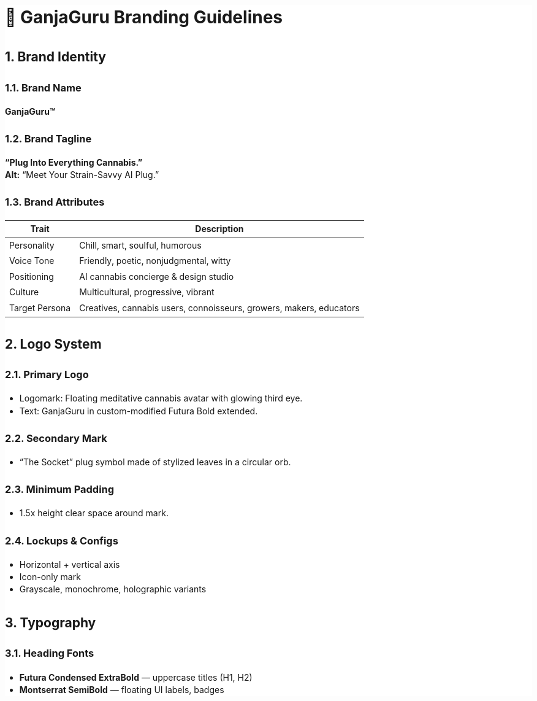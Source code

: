 # 📘 GanjaGuru Branding Guidelines

## 1. Brand Identity

### 1.1. Brand Name  
**GanjaGuru™**

### 1.2. Brand Tagline  
**“Plug Into Everything Cannabis.”**  
**Alt:** “Meet Your Strain-Savvy AI Plug.”  

### 1.3. Brand Attributes  
| Trait           | Description                             |
|----------------|-----------------------------------------|
| Personality     | Chill, smart, soulful, humorous         |
| Voice Tone      | Friendly, poetic, nonjudgmental, witty  |
| Positioning     | AI cannabis concierge & design studio   |
| Culture         | Multicultural, progressive, vibrant     |
| Target Persona  | Creatives, cannabis users, connoisseurs, growers, makers, educators  

## 2. Logo System

### 2.1. Primary Logo  
- Logomark: Floating meditative cannabis avatar with glowing third eye.  
- Text: GanjaGuru in custom-modified Futura Bold extended.

### 2.2. Secondary Mark  
- “The Socket” plug symbol made of stylized leaves in a circular orb.  

### 2.3. Minimum Padding  
- 1.5x height clear space around mark.  

### 2.4. Lockups & Configs  
- Horizontal + vertical axis  
- Icon-only mark  
- Grayscale, monochrome, holographic variants  

## 3. Typography

### 3.1. Heading Fonts  
- **Futura Condensed ExtraBold** — uppercase titles (H1, H2)  
- **Montserrat SemiBold** — floating UI labels, badges  
